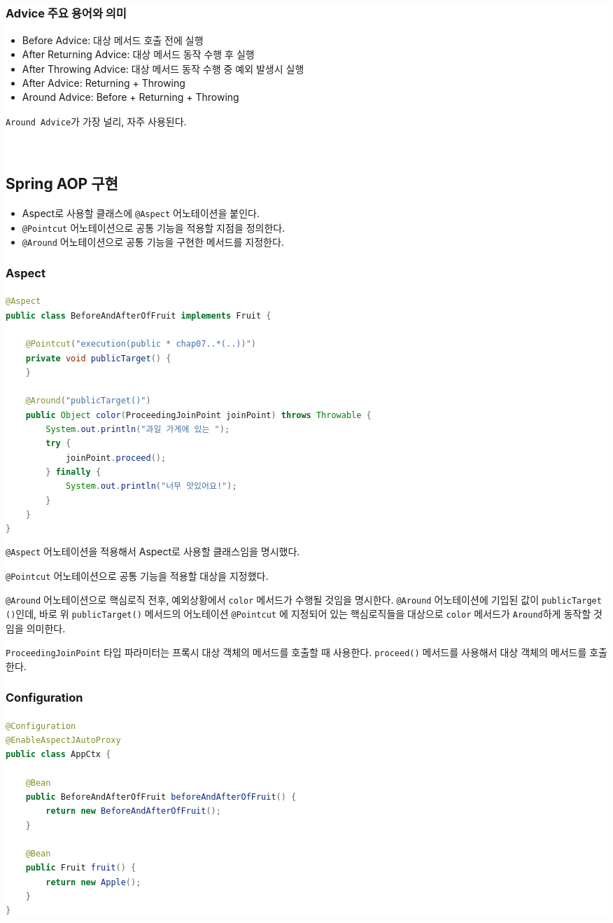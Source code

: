 ### Advice 주요 용어와 의미
- Before Advice: 대상 메서드 호출 전에 실행
- After Returning Advice: 대상 메서드 동작 수행 후 실행
- After Throwing Advice: 대상 메서드 동작 수행 중 예외 발생시 실행
- After Advice: Returning + Throwing
- Around Advice: Before + Returning + Throwing

`Around Advice`가 가장 널리, 자주 사용된다.

<br>

## Spring AOP 구현
- Aspect로 사용할 클래스에 `@Aspect` 어노테이션을 붙인다.
- `@Pointcut` 어노테이션으로 공통 기능을 적용할 지점을 정의한다.
- `@Around` 어노테이션으로 공통 기능을 구현한 메서드를 지정한다.

### Aspect
```java
@Aspect
public class BeforeAndAfterOfFruit implements Fruit {

    @Pointcut("execution(public * chap07..*(..))")
    private void publicTarget() {
    }

    @Around("publicTarget()")
    public Object color(ProceedingJoinPoint joinPoint) throws Throwable {
        System.out.println("과일 가게에 있는 ");
        try {
            joinPoint.proceed();
        } finally {
            System.out.println("너무 맛있어요!");
        }
    }
}
```

`@Aspect` 어노테이션을 적용해서 Aspect로 사용할 클래스임을 명시했다.

`@Pointcut` 어노테이션으로 공통 기능을 적용할 대상을 지정했다. 

`@Around` 어노테이션으로 핵심로직 전후, 예외상황에서 `color` 메서드가 수행될 것임을 명시한다. `@Around` 어노테이션에 기입된 값이 `publicTarget()`인데, 바로 위 `publicTarget()` 메서드의 어노테이션 `@Pointcut` 에 지정되어 있는 핵심로직들을 대상으로 `color` 메서드가 `Around`하게 동작할 것임을 의미한다.

`ProceedingJoinPoint` 타입 파라미터는 프록시 대상 객체의 메서드를 호출할 때 사용한다.
`proceed()` 메서드를 사용해서 대상 객체의 메서드를 호출한다.

### Configuration
```java
@Configuration
@EnableAspectJAutoProxy
public class AppCtx {

    @Bean
    public BeforeAndAfterOfFruit beforeAndAfterOfFruit() {
        return new BeforeAndAfterOfFruit();
    }

    @Bean
    public Fruit fruit() {
        return new Apple();
    }
}
```
